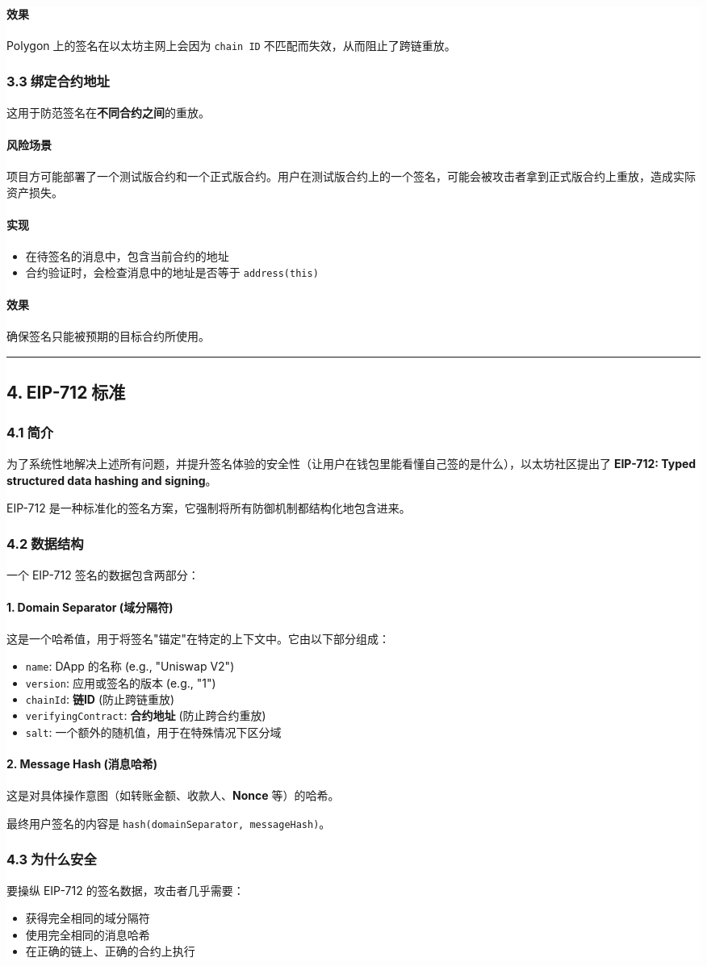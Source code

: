 #### 效果

Polygon 上的签名在以太坊主网上会因为 `chain ID` 不匹配而失效，从而阻止了跨链重放。

### 3.3 绑定合约地址

这用于防范签名在**不同合约之间**的重放。

#### 风险场景

项目方可能部署了一个测试版合约和一个正式版合约。用户在测试版合约上的一个签名，可能会被攻击者拿到正式版合约上重放，造成实际资产损失。

#### 实现

- 在待签名的消息中，包含当前合约的地址
- 合约验证时，会检查消息中的地址是否等于 `address(this)`

#### 效果

确保签名只能被预期的目标合约所使用。

---

## 4. EIP-712 标准

### 4.1 简介

为了系统性地解决上述所有问题，并提升签名体验的安全性（让用户在钱包里能看懂自己签的是什么），以太坊社区提出了 **EIP-712: Typed structured data hashing and signing**。

EIP-712 是一种标准化的签名方案，它强制将所有防御机制都结构化地包含进来。

### 4.2 数据结构

一个 EIP-712 签名的数据包含两部分：

#### 1. Domain Separator (域分隔符)

这是一个哈希值，用于将签名"锚定"在特定的上下文中。它由以下部分组成：

- `name`: DApp 的名称 (e.g., "Uniswap V2")
- `version`: 应用或签名的版本 (e.g., "1")
- `chainId`: **链ID** (防止跨链重放)
- `verifyingContract`: **合约地址** (防止跨合约重放)
- `salt`: 一个额外的随机值，用于在特殊情况下区分域

#### 2. Message Hash (消息哈希)

这是对具体操作意图（如转账金额、收款人、**Nonce** 等）的哈希。

最终用户签名的内容是 `hash(domainSeparator, messageHash)`。

### 4.3 为什么安全

要操纵 EIP-712 的签名数据，攻击者几乎需要：
- 获得完全相同的域分隔符
- 使用完全相同的消息哈希
- 在正确的链上、正确的合约上执行
